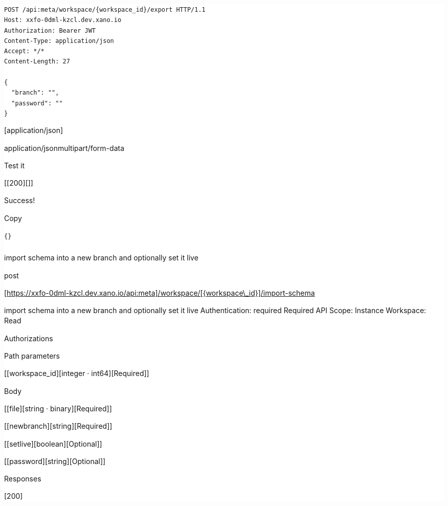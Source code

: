 ``` 
POST /api:meta/workspace/{workspace_id}/export HTTP/1.1
Host: xxfo-0dml-kzcl.dev.xano.io
Authorization: Bearer JWT
Content-Type: application/json
Accept: */*
Content-Length: 27

{
  "branch": "",
  "password": ""
}
```

[application/json]

application/jsonmultipart/form-data

Test it

[[200][]]

Success!

Copy

``` 
{}
```

###  

import schema into a new branch and optionally set it live

post

[https://xxfo-0dml-kzcl.dev.xano.io/api:meta]/workspace/[{workspace\_id}]/import-schema

import schema into a new branch and optionally set it live
Authentication: required
Required API Scope:
Instance Workspace: Read

Authorizations

Path parameters

[[workspace\_id][integer · int64][Required]]

Body

[[file][string · binary][Required]]

[[newbranch][string][Required]]

[[setlive][boolean][Optional]]

[[password][string][Optional]]

Responses

[200]

